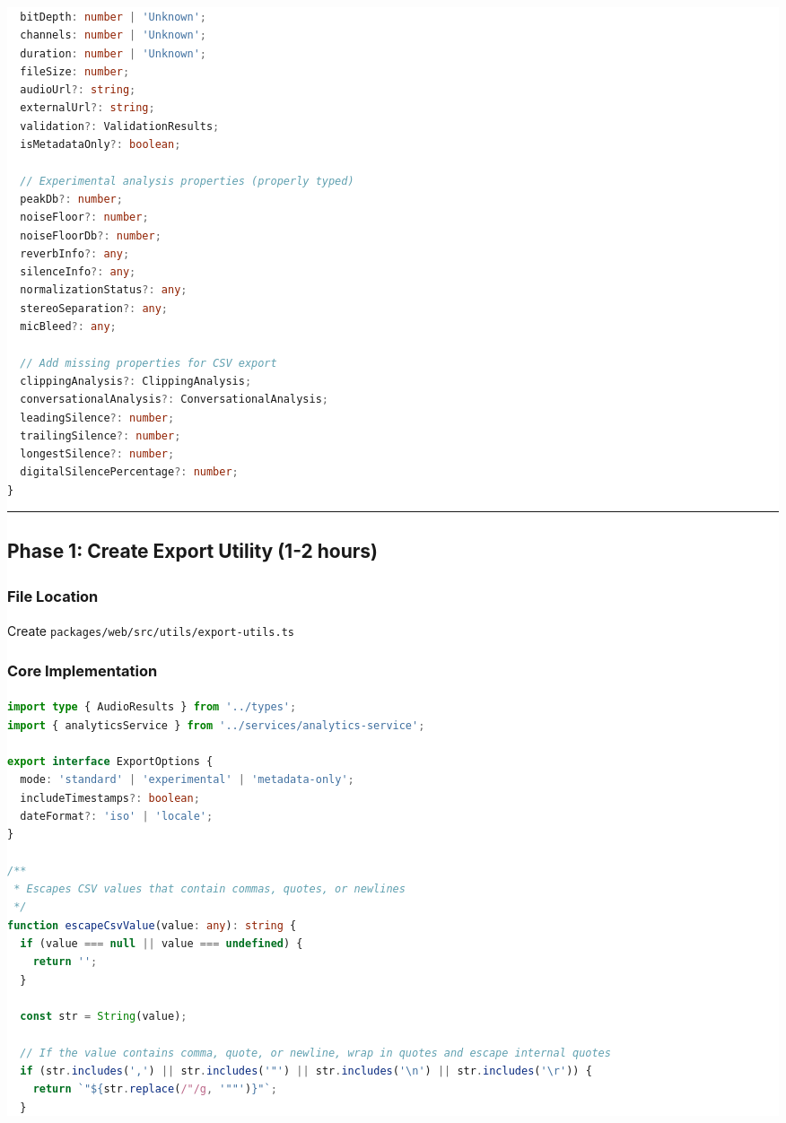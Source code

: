 ```typescript
  bitDepth: number | 'Unknown';
  channels: number | 'Unknown';
  duration: number | 'Unknown';
  fileSize: number;
  audioUrl?: string;
  externalUrl?: string;
  validation?: ValidationResults;
  isMetadataOnly?: boolean;

  // Experimental analysis properties (properly typed)
  peakDb?: number;
  noiseFloor?: number;
  noiseFloorDb?: number;
  reverbInfo?: any;
  silenceInfo?: any;
  normalizationStatus?: any;
  stereoSeparation?: any;
  micBleed?: any;

  // Add missing properties for CSV export
  clippingAnalysis?: ClippingAnalysis;
  conversationalAnalysis?: ConversationalAnalysis;
  leadingSilence?: number;
  trailingSilence?: number;
  longestSilence?: number;
  digitalSilencePercentage?: number;
}
```

---

## Phase 1: Create Export Utility (1-2 hours)

### File Location
Create `packages/web/src/utils/export-utils.ts`

### Core Implementation

```typescript
import type { AudioResults } from '../types';
import { analyticsService } from '../services/analytics-service';

export interface ExportOptions {
  mode: 'standard' | 'experimental' | 'metadata-only';
  includeTimestamps?: boolean;
  dateFormat?: 'iso' | 'locale';
}

/**
 * Escapes CSV values that contain commas, quotes, or newlines
 */
function escapeCsvValue(value: any): string {
  if (value === null || value === undefined) {
    return '';
  }

  const str = String(value);

  // If the value contains comma, quote, or newline, wrap in quotes and escape internal quotes
  if (str.includes(',') || str.includes('"') || str.includes('\n') || str.includes('\r')) {
    return `"${str.replace(/"/g, '""')}"`;
  }

```